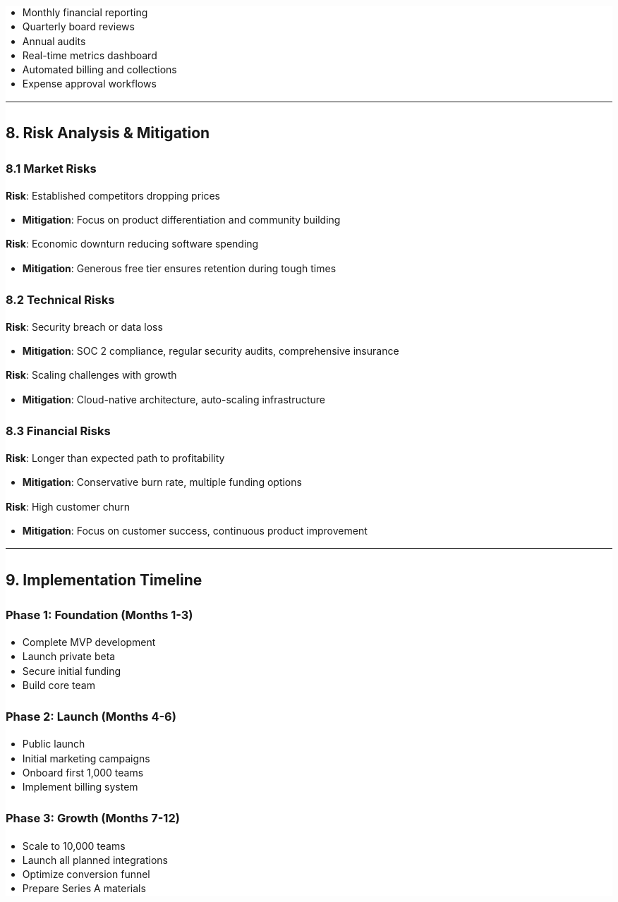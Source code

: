 - Monthly financial reporting
- Quarterly board reviews
- Annual audits
- Real-time metrics dashboard
- Automated billing and collections
- Expense approval workflows

---

## 8. Risk Analysis & Mitigation

### 8.1 Market Risks

**Risk**: Established competitors dropping prices
- **Mitigation**: Focus on product differentiation and community building

**Risk**: Economic downturn reducing software spending
- **Mitigation**: Generous free tier ensures retention during tough times

### 8.2 Technical Risks

**Risk**: Security breach or data loss
- **Mitigation**: SOC 2 compliance, regular security audits, comprehensive insurance

**Risk**: Scaling challenges with growth
- **Mitigation**: Cloud-native architecture, auto-scaling infrastructure

### 8.3 Financial Risks

**Risk**: Longer than expected path to profitability
- **Mitigation**: Conservative burn rate, multiple funding options

**Risk**: High customer churn
- **Mitigation**: Focus on customer success, continuous product improvement

---

## 9. Implementation Timeline

### Phase 1: Foundation (Months 1-3)
- Complete MVP development
- Launch private beta
- Secure initial funding
- Build core team

### Phase 2: Launch (Months 4-6)
- Public launch
- Initial marketing campaigns
- Onboard first 1,000 teams
- Implement billing system

### Phase 3: Growth (Months 7-12)
- Scale to 10,000 teams
- Launch all planned integrations
- Optimize conversion funnel
- Prepare Series A materials

